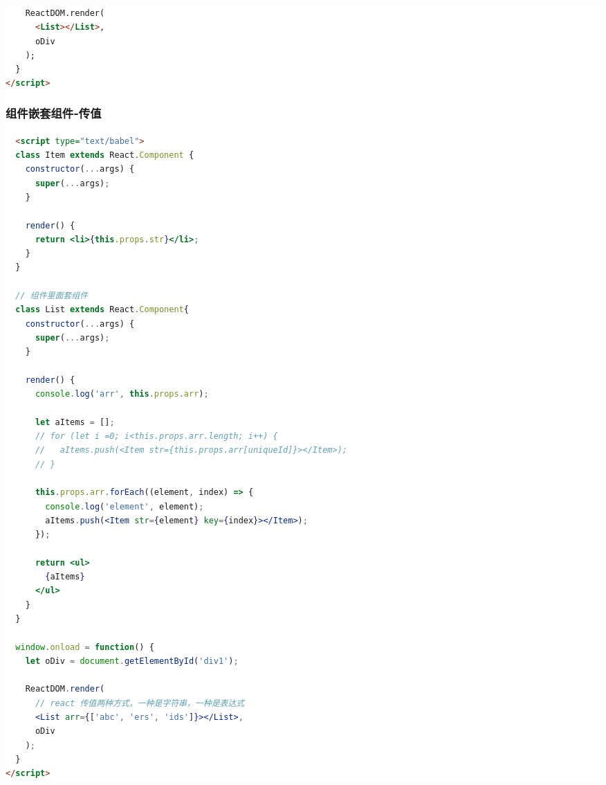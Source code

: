 ``` html
    ReactDOM.render(
      <List></List>,
      oDiv
    );
  }
</script>
```

### 组件嵌套组件-传值
``` html
  <script type="text/babel">
  class Item extends React.Component {
    constructor(...args) {
      super(...args);
    }

    render() {
      return <li>{this.props.str}</li>;
    }
  }

  // 组件里面套组件
  class List extends React.Component{
    constructor(...args) {
      super(...args);
    }

    render() {
      console.log('arr', this.props.arr);

      let aItems = [];
      // for (let i =0; i<this.props.arr.length; i++) {
      //   aItems.push(<Item str={this.props.arr[uniqueId]}></Item>);
      // }

      this.props.arr.forEach((element, index) => {
        console.log('element', element);
        aItems.push(<Item str={element} key={index}></Item>);
      });

      return <ul>
        {aItems}
      </ul>
    }
  }

  window.onload = function() {
    let oDiv = document.getElementById('div1');

    ReactDOM.render(
      // react 传值两种方式，一种是字符串，一种是表达式
      <List arr={['abc', 'ers', 'ids']}></List>,
      oDiv
    );
  }
</script>
```
